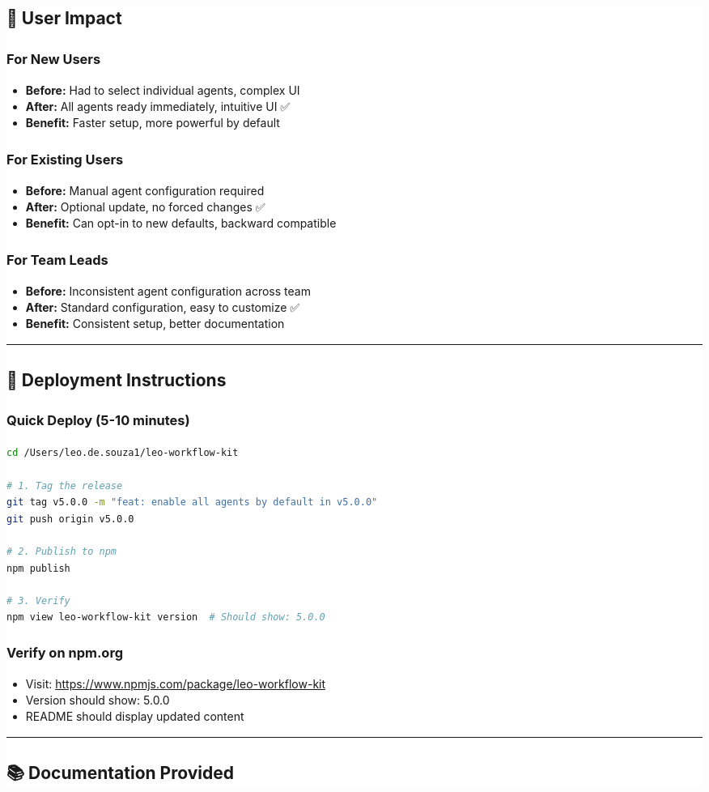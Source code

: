 
## 🎯 User Impact

### For New Users

- **Before:** Had to select individual agents, complex UI
- **After:** All agents ready immediately, intuitive UI ✅
- **Benefit:** Faster setup, more powerful by default

### For Existing Users

- **Before:** Manual agent configuration required
- **After:** Optional update, no forced changes ✅
- **Benefit:** Can opt-in to new defaults, backward compatible

### For Team Leads

- **Before:** Inconsistent agent configuration across team
- **After:** Standard configuration, easy to customize ✅
- **Benefit:** Consistent setup, better documentation

---

## 🚀 Deployment Instructions

### Quick Deploy (5-10 minutes)

```bash
cd /Users/leo.de.souza1/leo-workflow-kit

# 1. Tag the release
git tag v5.0.0 -m "feat: enable all agents by default in v5.0.0"
git push origin v5.0.0

# 2. Publish to npm
npm publish

# 3. Verify
npm view leo-workflow-kit version  # Should show: 5.0.0
```

### Verify on npm.org

- Visit: https://www.npmjs.com/package/leo-workflow-kit
- Version should show: 5.0.0
- README should display updated content

---

## 📚 Documentation Provided
